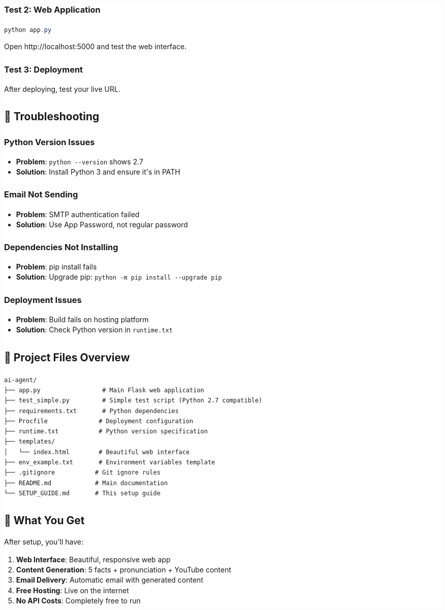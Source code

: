 ### Test 2: Web Application
```powershell
python app.py
```
Open http://localhost:5000 and test the web interface.

### Test 3: Deployment
After deploying, test your live URL.

## 🐛 Troubleshooting

### Python Version Issues
- **Problem**: `python --version` shows 2.7
- **Solution**: Install Python 3 and ensure it's in PATH

### Email Not Sending
- **Problem**: SMTP authentication failed
- **Solution**: Use App Password, not regular password

### Dependencies Not Installing
- **Problem**: pip install fails
- **Solution**: Upgrade pip: `python -m pip install --upgrade pip`

### Deployment Issues
- **Problem**: Build fails on hosting platform
- **Solution**: Check Python version in `runtime.txt`

## 📁 Project Files Overview

```
ai-agent/
├── app.py                 # Main Flask web application
├── test_simple.py         # Simple test script (Python 2.7 compatible)
├── requirements.txt       # Python dependencies
├── Procfile              # Deployment configuration
├── runtime.txt           # Python version specification
├── templates/
│   └── index.html        # Beautiful web interface
├── env_example.txt       # Environment variables template
├── .gitignore           # Git ignore rules
├── README.md            # Main documentation
└── SETUP_GUIDE.md       # This setup guide
```

## 🎯 What You Get

After setup, you'll have:

1. **Web Interface**: Beautiful, responsive web app
2. **Content Generation**: 5 facts + pronunciation + YouTube content
3. **Email Delivery**: Automatic email with generated content
4. **Free Hosting**: Live on the internet
5. **No API Costs**: Completely free to run
